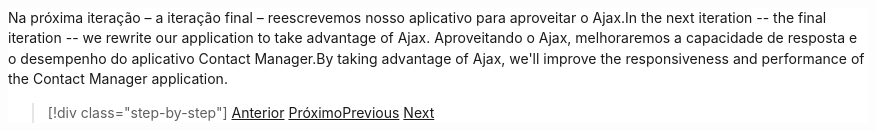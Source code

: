 <span data-ttu-id="5ccb2-383">Na próxima iteração – a iteração final – reescrevemos nosso aplicativo para aproveitar o Ajax.</span><span class="sxs-lookup"><span data-stu-id="5ccb2-383">In the next iteration -- the final iteration -- we rewrite our application to take advantage of Ajax.</span></span> <span data-ttu-id="5ccb2-384">Aproveitando o Ajax, melhoraremos a capacidade de resposta e o desempenho do aplicativo Contact Manager.</span><span class="sxs-lookup"><span data-stu-id="5ccb2-384">By taking advantage of Ajax, we'll improve the responsiveness and performance of the Contact Manager application.</span></span>

> [!div class="step-by-step"]
> <span data-ttu-id="5ccb2-385">[Anterior](iteration-5-create-unit-tests-vb.md)
> [Próximo](iteration-7-add-ajax-functionality-vb.md)</span><span class="sxs-lookup"><span data-stu-id="5ccb2-385">[Previous](iteration-5-create-unit-tests-vb.md)
[Next](iteration-7-add-ajax-functionality-vb.md)</span></span>
